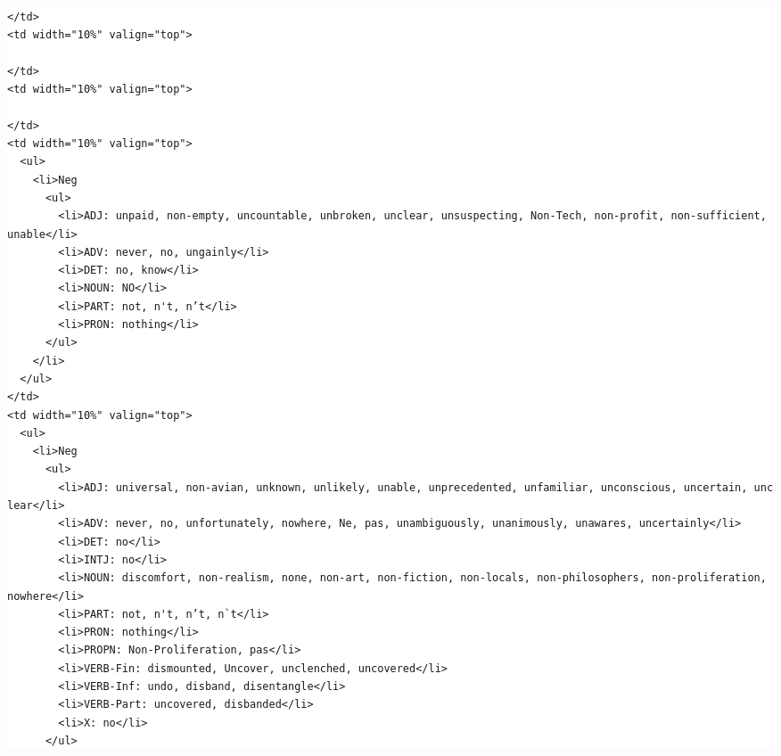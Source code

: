    </td>
    <td width="10%" valign="top">

    </td>
    <td width="10%" valign="top">

    </td>
    <td width="10%" valign="top">
      <ul>
        <li>Neg
          <ul>
            <li>ADJ: unpaid, non-empty, uncountable, unbroken, unclear, unsuspecting, Non-Tech, non-profit, non-sufficient, unable</li>
            <li>ADV: never, no, ungainly</li>
            <li>DET: no, know</li>
            <li>NOUN: NO</li>
            <li>PART: not, n't, n’t</li>
            <li>PRON: nothing</li>
          </ul>
        </li>
      </ul>
    </td>
    <td width="10%" valign="top">
      <ul>
        <li>Neg
          <ul>
            <li>ADJ: universal, non-avian, unknown, unlikely, unable, unprecedented, unfamiliar, unconscious, uncertain, unclear</li>
            <li>ADV: never, no, unfortunately, nowhere, Ne, pas, unambiguously, unanimously, unawares, uncertainly</li>
            <li>DET: no</li>
            <li>INTJ: no</li>
            <li>NOUN: discomfort, non-realism, none, non-art, non-fiction, non-locals, non-philosophers, non-proliferation, nowhere</li>
            <li>PART: not, n't, n’t, n`t</li>
            <li>PRON: nothing</li>
            <li>PROPN: Non-Proliferation, pas</li>
            <li>VERB-Fin: dismounted, Uncover, unclenched, uncovered</li>
            <li>VERB-Inf: undo, disband, disentangle</li>
            <li>VERB-Part: uncovered, disbanded</li>
            <li>X: no</li>
          </ul>

